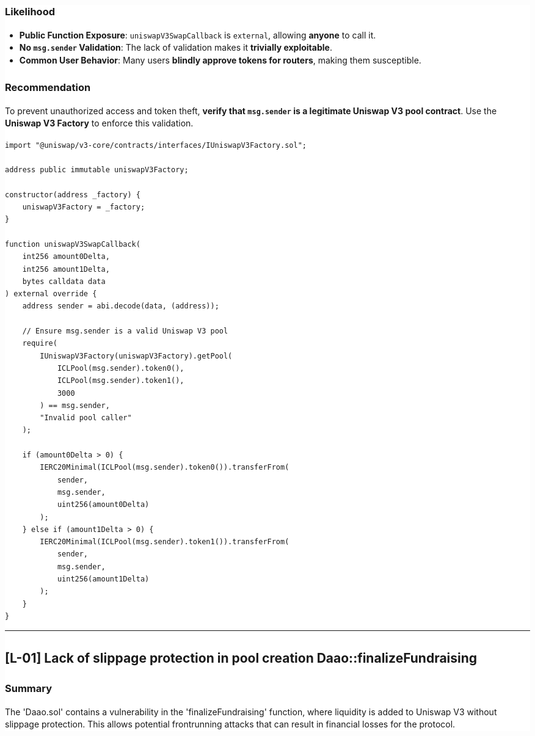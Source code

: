### Likelihood  
- **Public Function Exposure**: `uniswapV3SwapCallback` is `external`, allowing **anyone** to call it.
- **No `msg.sender` Validation**: The lack of validation makes it **trivially exploitable**.
- **Common User Behavior**: Many users **blindly approve tokens for routers**, making them susceptible.

### Recommendation  
To prevent unauthorized access and token theft, **verify that `msg.sender` is a legitimate Uniswap V3 pool contract**. Use the **Uniswap V3 Factory** to enforce this validation.

```solidity
import "@uniswap/v3-core/contracts/interfaces/IUniswapV3Factory.sol";

address public immutable uniswapV3Factory;

constructor(address _factory) {
    uniswapV3Factory = _factory;
}

function uniswapV3SwapCallback(
    int256 amount0Delta,
    int256 amount1Delta,
    bytes calldata data
) external override {
    address sender = abi.decode(data, (address));

    // Ensure msg.sender is a valid Uniswap V3 pool
    require(
        IUniswapV3Factory(uniswapV3Factory).getPool(
            ICLPool(msg.sender).token0(),
            ICLPool(msg.sender).token1(),
            3000
        ) == msg.sender,
        "Invalid pool caller"
    );

    if (amount0Delta > 0) {
        IERC20Minimal(ICLPool(msg.sender).token0()).transferFrom(
            sender,
            msg.sender,
            uint256(amount0Delta)
        );
    } else if (amount1Delta > 0) {
        IERC20Minimal(ICLPool(msg.sender).token1()).transferFrom(
            sender,
            msg.sender,
            uint256(amount1Delta)
        );
    }
}
```
----
## [L-01] Lack of slippage protection in pool creation Daao::finalizeFundraising
### Summary
The 'Daao.sol' contains a vulnerability in the 'finalizeFundraising' function, where liquidity is added to Uniswap V3 without slippage protection. This allows potential frontrunning attacks that can result in financial losses for the protocol.
